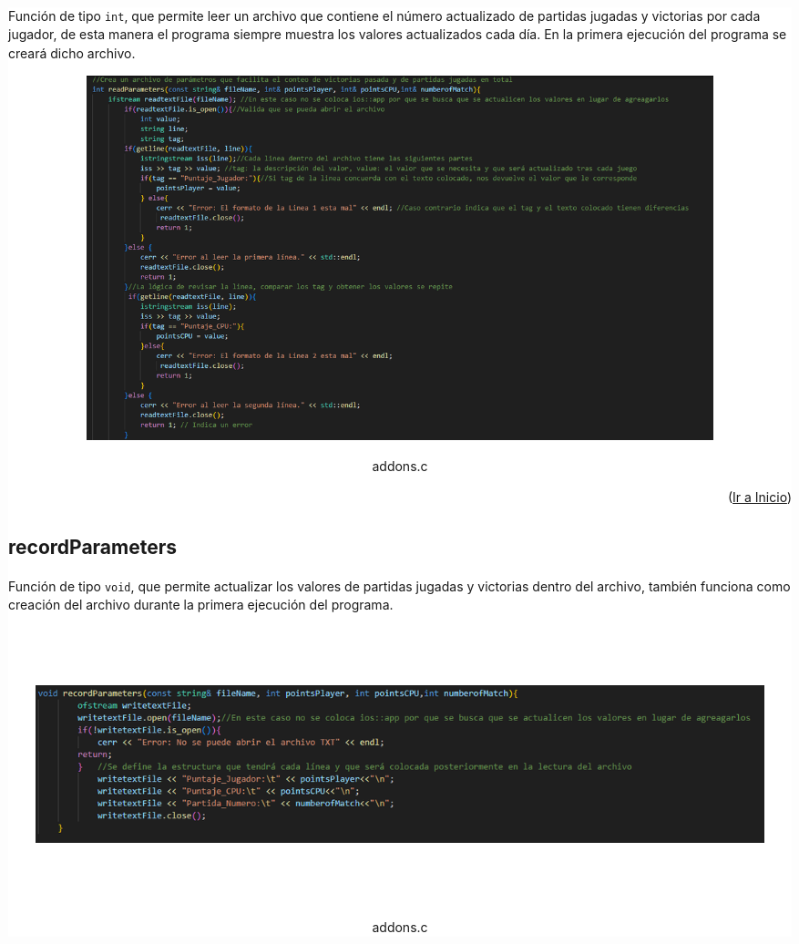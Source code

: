Función de tipo `int`, que permite leer un archivo que contiene el número actualizado de partidas jugadas y victorias por cada jugador, de esta manera el programa siempre muestra los valores actualizados cada día. En la primera ejecución del programa se creará dicho archivo.

<div align="center">
    <img src="imagenes/readParameters.png" alt="setListBrowsersToAdd" width="800" height="400">
    <p>addons.c</p>
</div>

<p align="right">(<a href="#arriba">Ir a Inicio</a>)</p>

## recordParameters

Función de tipo `void`, que permite actualizar los valores de partidas jugadas y victorias dentro del archivo, también funciona como creación del archivo durante la primera ejecución del programa.

<div align="center">
    <img src="imagenes/recordParameters.png" alt="setListBrowsersToAdd" width="800" height="300">
    <p>addons.c</p>
</div>
